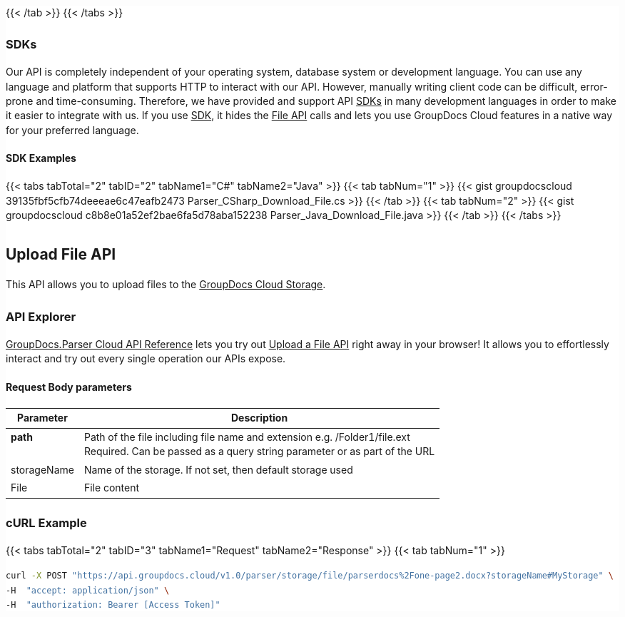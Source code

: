 {{< /tab >}}
{{< /tabs >}}

### SDKs ###

Our API is completely independent of your operating system, database system or development language. You can use any language and platform that supports HTTP to interact with our API. However, manually writing client code can be difficult, error-prone and time-consuming. Therefore, we have provided and support API [SDKs](https://github.com/groupdocs-parser-cloud) in many development languages in order to make it easier to integrate with us. If you use [SDK](https://github.com/groupdocs-parser-cloud), it hides the [File API](https://apireference.groupdocs.cloud/parser/#/) calls and lets you use GroupDocs Cloud features in a native way for your preferred language.

#### SDK Examples ####

{{< tabs tabTotal="2" tabID="2" tabName1="C#" tabName2="Java" >}}
{{< tab tabNum="1" >}}
{{< gist groupdocscloud 39135fbf5cfb74deeeae6c47eafb2473 Parser_CSharp_Download_File.cs >}}
{{< /tab >}}
{{< tab tabNum="2" >}}
{{< gist groupdocscloud c8b8e01a52ef2bae6fa5d78aba152238 Parser_Java_Download_File.java >}}
{{< /tab >}}
{{< /tabs >}}

## Upload File API ##

This API allows you to upload files to the [GroupDocs Cloud Storage](https://dashboard.groupdocs.cloud/).

### API Explorer ###

[GroupDocs.Parser Cloud API Reference](https://apireference.groupdocs.cloud/parser/#/) lets you try out [Upload a File API](https://apireference.groupdocs.cloud/parser/#/File/UploadFile) right away in your browser! It allows you to effortlessly interact and try out every single operation our APIs expose.

#### Request Body parameters ####

|Parameter|Description
|---|---
|**path**|Path of the file including file name and extension e.g. /Folder1/file.ext</br>Required. Can be passed as a query string parameter or as part of the URL
|storageName|Name of the storage. If not set, then default storage used
|File|File content

### cURL Example ###

{{< tabs tabTotal="2" tabID="3" tabName1="Request" tabName2="Response" >}}
{{< tab tabNum="1" >}}

```bash
curl -X POST "https://api.groupdocs.cloud/v1.0/parser/storage/file/parserdocs%2Fone-page2.docx?storageName#MyStorage" \
-H  "accept: application/json" \
-H  "authorization: Bearer [Access Token]"
```
